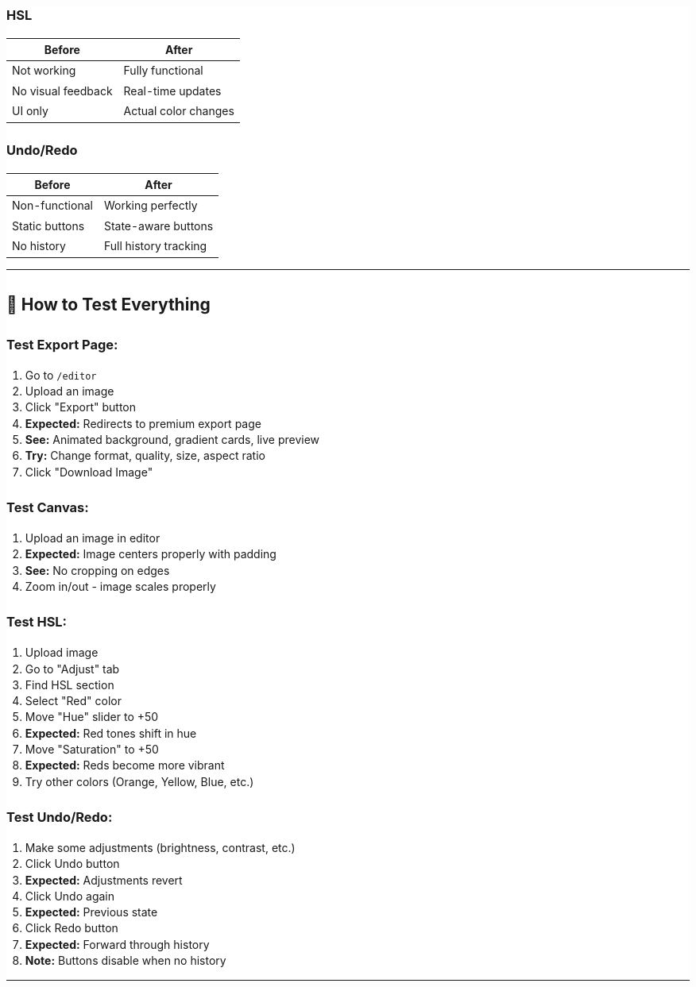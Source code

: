 ### **HSL**
| Before | After |
|--------|-------|
| Not working | Fully functional |
| No visual feedback | Real-time updates |
| UI only | Actual color changes |

### **Undo/Redo**
| Before | After |
|--------|-------|
| Non-functional | Working perfectly |
| Static buttons | State-aware buttons |
| No history | Full history tracking |

---

## 🧪 **How to Test Everything**

### **Test Export Page:**
1. Go to `/editor`
2. Upload an image
3. Click "Export" button
4. **Expected:** Redirects to premium export page
5. **See:** Animated background, gradient cards, live preview
6. **Try:** Change format, quality, size, aspect ratio
7. Click "Download Image"

### **Test Canvas:**
1. Upload an image in editor
2. **Expected:** Image centers properly with padding
3. **See:** No cropping on edges
4. Zoom in/out - image scales properly

### **Test HSL:**
1. Upload image
2. Go to "Adjust" tab
3. Find HSL section
4. Select "Red" color
5. Move "Hue" slider to +50
6. **Expected:** Red tones shift in hue
7. Move "Saturation" to +50
8. **Expected:** Reds become more vibrant
9. Try other colors (Orange, Yellow, Blue, etc.)

### **Test Undo/Redo:**
1. Make some adjustments (brightness, contrast, etc.)
2. Click Undo button
3. **Expected:** Adjustments revert
4. Click Undo again
5. **Expected:** Previous state
6. Click Redo button
7. **Expected:** Forward through history
8. **Note:** Buttons disable when no history

---